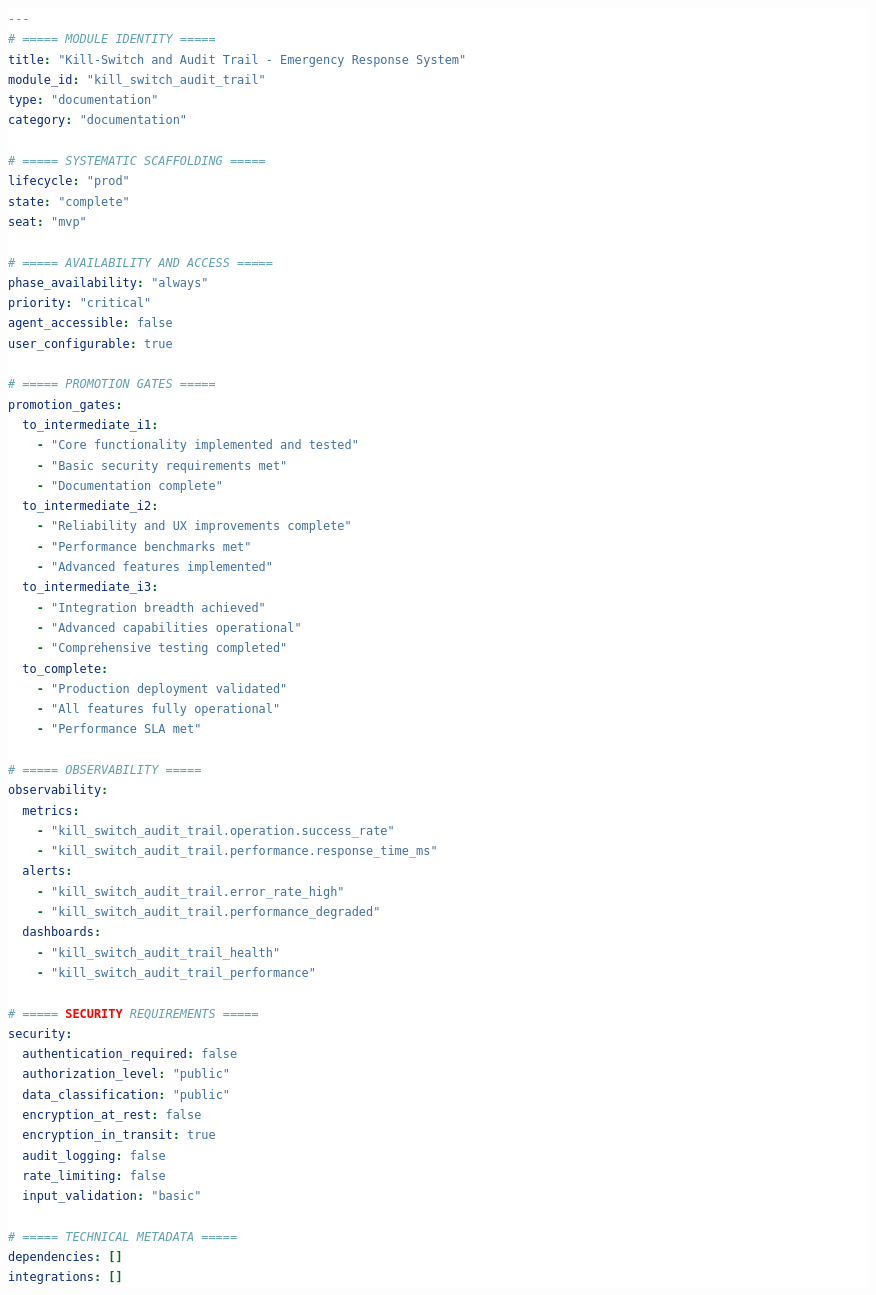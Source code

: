 ```yaml
---
# ===== MODULE IDENTITY =====
title: "Kill-Switch and Audit Trail - Emergency Response System"
module_id: "kill_switch_audit_trail"
type: "documentation"
category: "documentation"

# ===== SYSTEMATIC SCAFFOLDING =====
lifecycle: "prod"
state: "complete"
seat: "mvp"

# ===== AVAILABILITY AND ACCESS =====
phase_availability: "always"
priority: "critical"
agent_accessible: false
user_configurable: true

# ===== PROMOTION GATES =====
promotion_gates:
  to_intermediate_i1:
    - "Core functionality implemented and tested"
    - "Basic security requirements met"
    - "Documentation complete"
  to_intermediate_i2:
    - "Reliability and UX improvements complete"
    - "Performance benchmarks met"
    - "Advanced features implemented"
  to_intermediate_i3:
    - "Integration breadth achieved"
    - "Advanced capabilities operational"
    - "Comprehensive testing completed"
  to_complete:
    - "Production deployment validated"
    - "All features fully operational"
    - "Performance SLA met"

# ===== OBSERVABILITY =====
observability:
  metrics:
    - "kill_switch_audit_trail.operation.success_rate"
    - "kill_switch_audit_trail.performance.response_time_ms"
  alerts:
    - "kill_switch_audit_trail.error_rate_high"
    - "kill_switch_audit_trail.performance_degraded"
  dashboards:
    - "kill_switch_audit_trail_health"
    - "kill_switch_audit_trail_performance"

# ===== SECURITY REQUIREMENTS =====
security:
  authentication_required: false
  authorization_level: "public"
  data_classification: "public"
  encryption_at_rest: false
  encryption_in_transit: true
  audit_logging: false
  rate_limiting: false
  input_validation: "basic"

# ===== TECHNICAL METADATA =====
dependencies: []
integrations: []
```